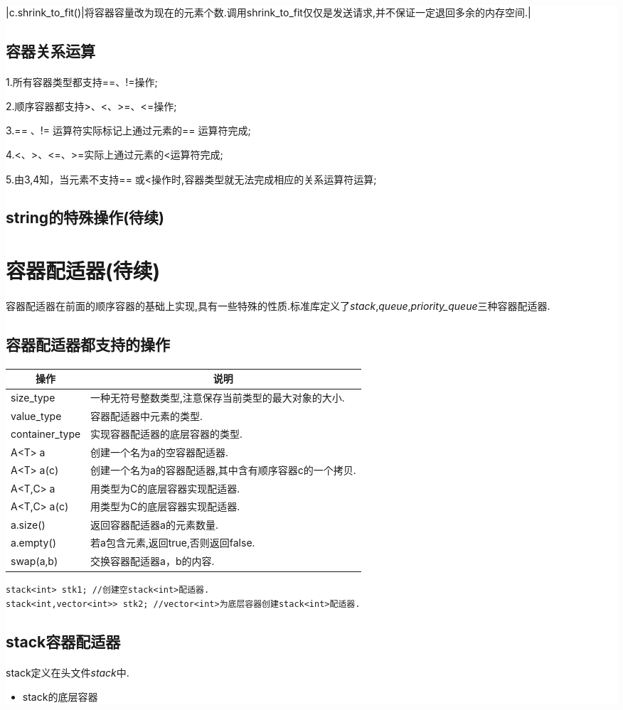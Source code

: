 |c.shrink_to_fit()|将容器容量改为现在的元素个数.调用shrink_to_fit仅仅是发送请求,并不保证一定退回多余的内存空间.|

## 容器关系运算

1.所有容器类型都支持==、!=操作;

2.顺序容器都支持>、<、>=、<=操作;

3.== 、!= 运算符实际标记上通过元素的== 运算符完成;

4.<、>、<=、>=实际上通过元素的<运算符完成;

5.由3,4知，当元素不支持== 或<操作时,容器类型就无法完成相应的关系运算符运算;

## string的特殊操作(待续)

# 容器配适器(待续)
容器配适器在前面的顺序容器的基础上实现,具有一些特殊的性质.标准库定义了*stack*,*queue*,*priority_queue*三种容器配适器.
## 容器配适器都支持的操作

|操作|说明|
|-|-|
|size_type|一种无符号整数类型,注意保存当前类型的最大对象的大小.|
|value_type|容器配适器中元素的类型.|
|container_type|实现容器配适器的底层容器的类型.|
|A\<T> a|创建一个名为a的空容器配适器.|
|A\<T> a(c)|创建一个名为a的容器配适器,其中含有顺序容器c的一个拷贝.|
|A\<T,C> a|用类型为C的底层容器实现配适器.|
|A\<T,C> a(c)|用类型为C的底层容器实现配适器.|
|a.size()|返回容器配适器a的元素数量.|
|a.empty()|若a包含元素,返回true,否则返回false.|
|swap(a,b)|交换容器配适器a，b的内容.|
```
stack<int> stk1; //创建空stack<int>配适器.
stack<int,vector<int>> stk2; //vector<int>为底层容器创建stack<int>配适器.
```

## stack容器配适器
stack定义在头文件*stack*中.
* stack的底层容器
